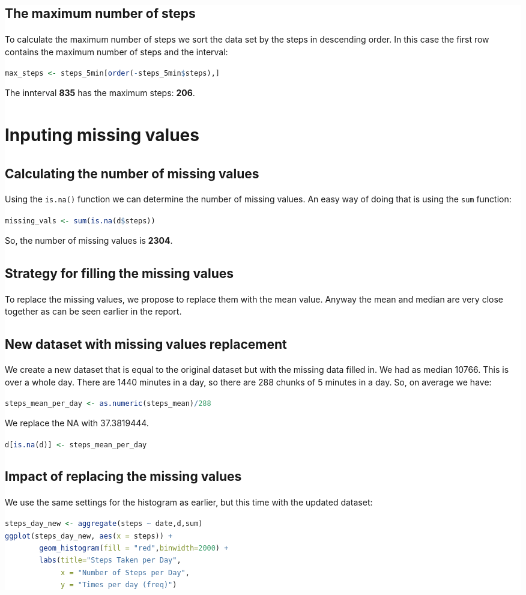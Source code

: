 ## The maximum number of steps
To calculate the maximum number of steps we sort the data set by the steps in descending order. In this case the first row contains the maximum number of steps and the interval:

```r
max_steps <- steps_5min[order(-steps_5min$steps),]
```
The innterval **835** has the maximum steps: **206**.
# Inputing missing values
## Calculating the number of missing values
Using the <code>is.na()</code> function we can determine the number of missing values. An easy way of doing that is using the <code>sum</code> function:

```r
missing_vals <- sum(is.na(d$steps))
```
So, the number of missing values is **2304**.

## Strategy for filling the missing values
To replace the missing values, we propose to replace them with the mean value. Anyway the mean and median are very close together as can be seen earlier in the report.

## New dataset with missing values replacement
We create a new dataset that is equal to the original dataset but with the missing data filled in.
We had as median 10766. This is over a whole day. There are 1440 minutes in a day, so there are 288 chunks of 5 minutes in a day. So, on average we have:

```r
steps_mean_per_day <- as.numeric(steps_mean)/288
```

We replace the NA with 37.3819444.

```r
d[is.na(d)] <- steps_mean_per_day
```

## Impact of replacing the missing values
We use the same settings for the histogram as earlier, but this time with the updated dataset:

```r
steps_day_new <- aggregate(steps ~ date,d,sum)
ggplot(steps_day_new, aes(x = steps)) + 
        geom_histogram(fill = "red",binwidth=2000) + 
        labs(title="Steps Taken per Day", 
             x = "Number of Steps per Day", 
             y = "Times per day (freq)")  
```

